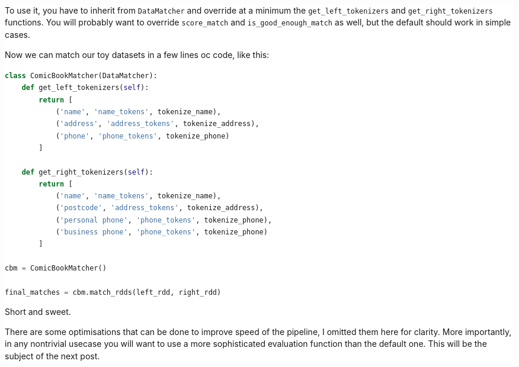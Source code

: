 To use it, you have to inherit from `DataMatcher` and override at a minimum the `get_left_tokenizers` and `get_right_tokenizers` functions. You will probably want to override `score_match` and `is_good_enough_match` as well, but the default should work in simple cases.

Now we can match our toy datasets in a few lines oc code, like this:

```python
class ComicBookMatcher(DataMatcher):
    def get_left_tokenizers(self):
        return [
            ('name', 'name_tokens', tokenize_name),
            ('address', 'address_tokens', tokenize_address),
            ('phone', 'phone_tokens', tokenize_phone)
        ]

    def get_right_tokenizers(self):
        return [
            ('name', 'name_tokens', tokenize_name),
            ('postcode', 'address_tokens', tokenize_address),
            ('personal phone', 'phone_tokens', tokenize_phone),
            ('business phone', 'phone_tokens', tokenize_phone)
        ]

cbm = ComicBookMatcher()

final_matches = cbm.match_rdds(left_rdd, right_rdd)
```

Short and sweet.

There are some optimisations that can be done to improve speed of the pipeline, I omitted them here for clarity. More importantly, in any nontrivial usecase you will want to use a more sophisticated evaluation function than the default one. This will be the subject of the next post.